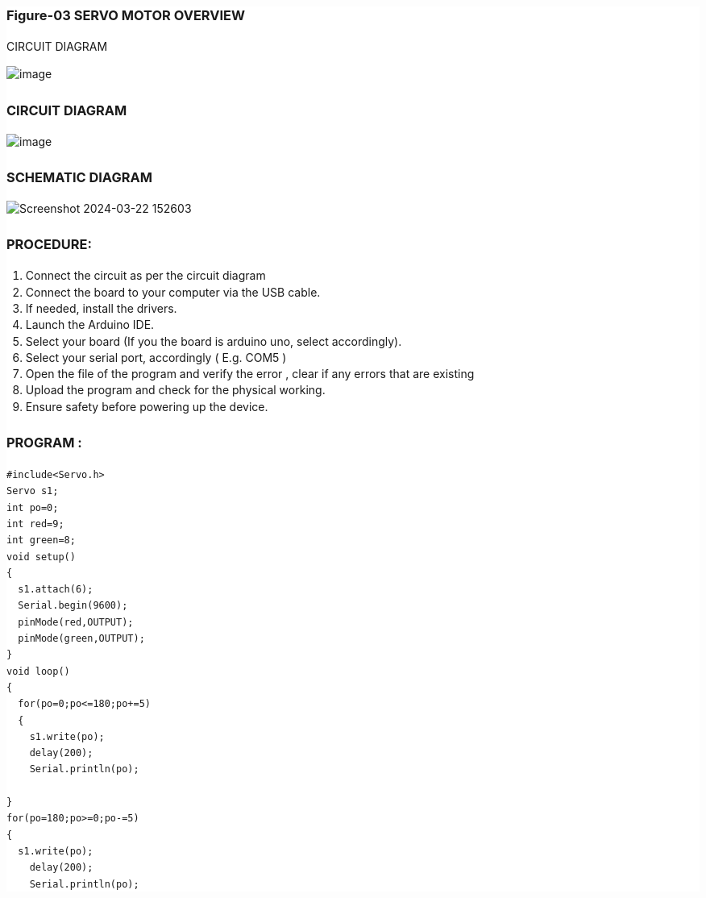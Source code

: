 
### Figure-03 SERVO MOTOR OVERVIEW 

 


 





CIRCUIT DIAGRAM
 
 
 ![image](https://user-images.githubusercontent.com/36288975/163544618-6eb8a7b5-7f1a-428a-8d9f-fd899b145efb.png)



### CIRCUIT DIAGRAM

<img width="724" alt="image" src="https://github.com/Prasanna-936/EXPERIMENT-NO--05-INTERFACING-ANALOG-OUTPUT-SERVO-MOTOR-WITH-ARDUINO-/assets/130341982/aa99b3b2-71a5-4cdf-a966-a467164bb31e">

### SCHEMATIC DIAGRAM
<img width="551" alt="Screenshot 2024-03-22 152603" src="https://github.com/Prasanna-936/EXPERIMENT-NO--05-INTERFACING-ANALOG-OUTPUT-SERVO-MOTOR-WITH-ARDUINO-/assets/130341982/5e2ac83e-7ee0-4c41-b37d-d30d27b526eb">



### PROCEDURE:
1.	Connect the circuit as per the circuit diagram 
2.	Connect the board to your computer via the USB cable.
3.	If needed, install the drivers.
4.	Launch the Arduino IDE.
5.	Select your board (If you the board is arduino uno, select accordingly).
6.	Select your serial port, accordingly ( E.g. COM5 )
7.	Open the file of the program  and verify the error , clear if any errors that are existing 
8.	Upload the program and check for the physical working. 
9.	Ensure safety before powering up the device.


### PROGRAM :
 
```
#include<Servo.h>
Servo s1;
int po=0;
int red=9;
int green=8;
void setup()
{
  s1.attach(6);
  Serial.begin(9600);
  pinMode(red,OUTPUT);
  pinMode(green,OUTPUT);
}
void loop()
{
  for(po=0;po<=180;po+=5)
  {
    s1.write(po);
    delay(200);
    Serial.println(po);
  
}
for(po=180;po>=0;po-=5)
{
  s1.write(po);
    delay(200);
    Serial.println(po);
```